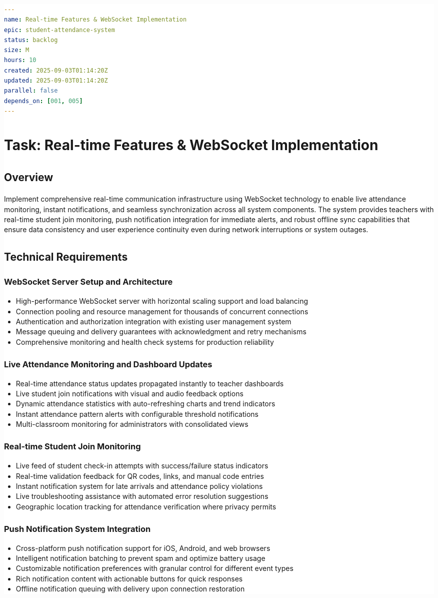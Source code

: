 ```yaml
---
name: Real-time Features & WebSocket Implementation
epic: student-attendance-system
status: backlog
size: M
hours: 10
created: 2025-09-03T01:14:20Z
updated: 2025-09-03T01:14:20Z
parallel: false
depends_on: [001, 005]
---
```


# Task: Real-time Features & WebSocket Implementation

## Overview

Implement comprehensive real-time communication infrastructure using WebSocket technology to enable live attendance monitoring, instant notifications, and seamless synchronization across all system components. The system provides teachers with real-time student join monitoring, push notification integration for immediate alerts, and robust offline sync capabilities that ensure data consistency and user experience continuity even during network interruptions or system outages.

## Technical Requirements

### WebSocket Server Setup and Architecture
- High-performance WebSocket server with horizontal scaling support and load balancing
- Connection pooling and resource management for thousands of concurrent connections
- Authentication and authorization integration with existing user management system
- Message queuing and delivery guarantees with acknowledgment and retry mechanisms
- Comprehensive monitoring and health check systems for production reliability

### Live Attendance Monitoring and Dashboard Updates
- Real-time attendance status updates propagated instantly to teacher dashboards
- Live student join notifications with visual and audio feedback options
- Dynamic attendance statistics with auto-refreshing charts and trend indicators
- Instant attendance pattern alerts with configurable threshold notifications
- Multi-classroom monitoring for administrators with consolidated views

### Real-time Student Join Monitoring
- Live feed of student check-in attempts with success/failure status indicators
- Real-time validation feedback for QR codes, links, and manual code entries
- Instant notification system for late arrivals and attendance policy violations
- Live troubleshooting assistance with automated error resolution suggestions
- Geographic location tracking for attendance verification where privacy permits

### Push Notification System Integration
- Cross-platform push notification support for iOS, Android, and web browsers
- Intelligent notification batching to prevent spam and optimize battery usage
- Customizable notification preferences with granular control for different event types
- Rich notification content with actionable buttons for quick responses
- Offline notification queuing with delivery upon connection restoration

